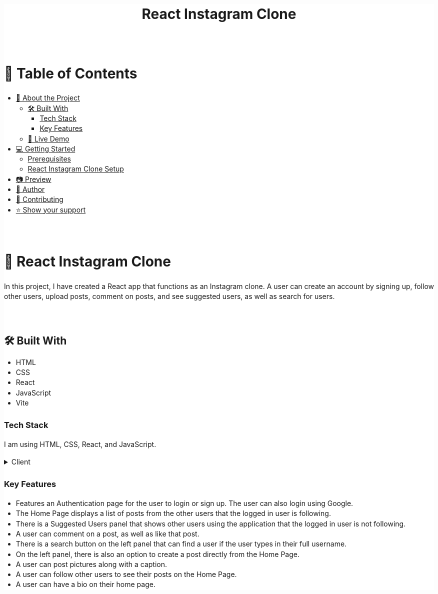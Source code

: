 <a name="readme-top"></a>

<div align="center">

  <h1><b>React Instagram Clone</b></h1>

</div>
<br>

# 📗 Table of Contents

- [📖 About the Project](#about-project)
  - [🛠 Built With](#built-with)
    - [Tech Stack](#tech-stack)
    - [Key Features](#key-features)
  - [🚀 Live Demo](#live-demo)
- [💻 Getting Started](#getting-started)
  - [Prerequisites](#prerequisites)
  - [React Instagram Clone Setup](#setup)
- [📷 Preview](#Preview)
- [👥 Author](#authors)
- [🤝 Contributing](#contributing)
- [⭐️ Show your support](#support)

<br>

# 📖 React Instagram Clone <a name="about-project"></a>

In this project, I have created a React app that functions as an Instagram clone. A user can create an account by signing up, follow other users, upload posts, comment on posts, and see suggested users, as well as search for users.

<br>

## 🛠 Built With <a name="built-with"></a>

- HTML
- CSS
- React
- JavaScript
- Vite

### Tech Stack <a name="tech-stack"></a>

I am using HTML, CSS, React, and JavaScript.

<details><summary>Client</summary></details>

### Key Features <a name="key-features"></a>

- Features an Authentication page for the user to login or sign up. The user can also login using Google.
- The Home Page displays a list of posts from the other users that the logged in user is following.
- There is a Suggested Users panel that shows other users using the application that the logged in user is not following.
-  A user can comment on a post, as well as like that post.
-  There is a search button on the left panel that can find a user if the user types in their full username.
-  On the left panel, there is also an option to create a post directly from the Home Page.
-  A user can post pictures along with a caption.
-  A user can follow other users to see their posts on the Home Page.
-  A user can have a bio on their home page.
